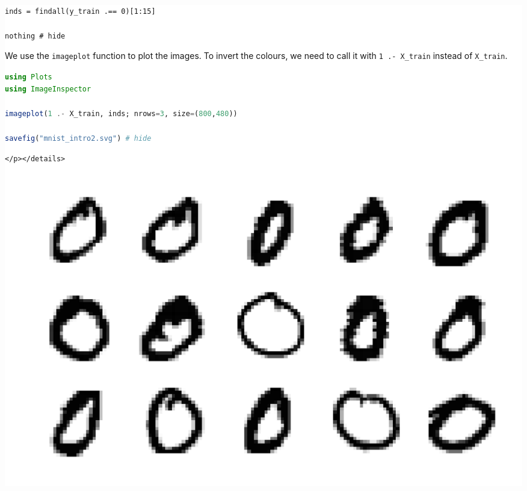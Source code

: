 ```@example nn
inds = findall(y_train .== 0)[1:15]

nothing # hide
```

We use the `imageplot` function to plot the images. To invert the colours, we need to call it with `1 .- X_train` instead of `X_train`.

```julia
using Plots
using ImageInspector

imageplot(1 .- X_train, inds; nrows=3, size=(800,480))

savefig("mnist_intro2.svg") # hide
```

```@raw html
</p></details>
```

![](mnist_intro2.svg)








